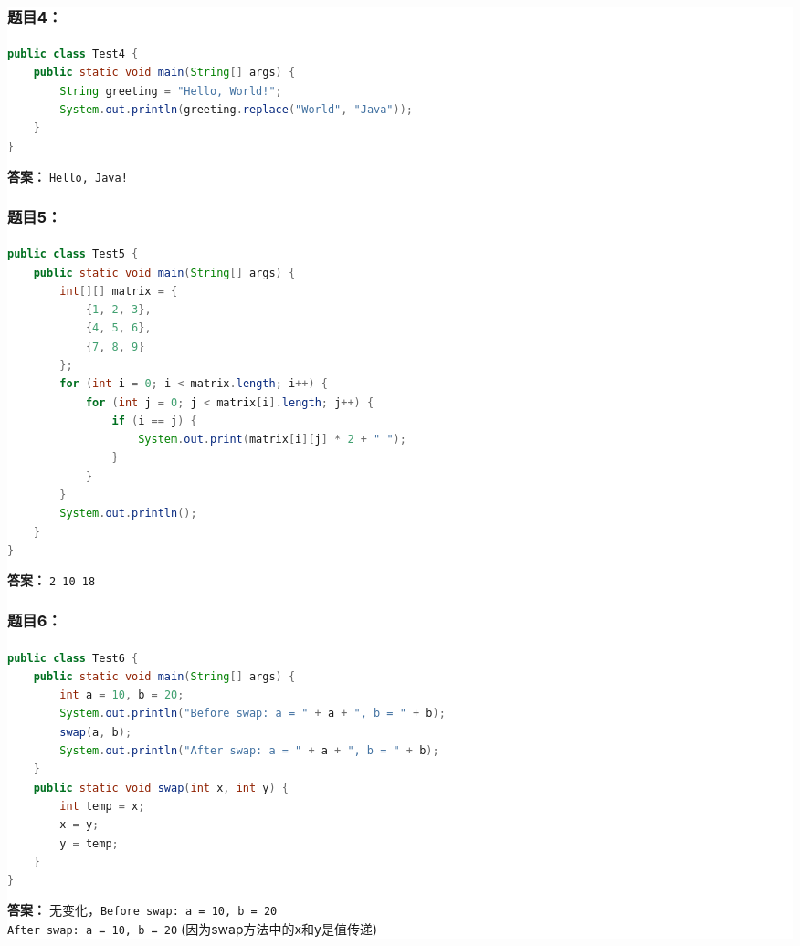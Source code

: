 ### 题目4：
```java
public class Test4 {
    public static void main(String[] args) {
        String greeting = "Hello, World!";
        System.out.println(greeting.replace("World", "Java"));
    }
}
```
**答案：** `Hello, Java!`

### 题目5：
```java
public class Test5 {
    public static void main(String[] args) {
        int[][] matrix = {
            {1, 2, 3},
            {4, 5, 6},
            {7, 8, 9}
        };
        for (int i = 0; i < matrix.length; i++) {
            for (int j = 0; j < matrix[i].length; j++) {
                if (i == j) {
                    System.out.print(matrix[i][j] * 2 + " ");
                }
            }
        }
        System.out.println();
    }
}
```
**答案：** `2 10 18`

### 题目6：
```java
public class Test6 {
    public static void main(String[] args) {
        int a = 10, b = 20;
        System.out.println("Before swap: a = " + a + ", b = " + b);
        swap(a, b);
        System.out.println("After swap: a = " + a + ", b = " + b);
    }
    public static void swap(int x, int y) {
        int temp = x;
        x = y;
        y = temp;
    }
}
```
**答案：** 无变化，`Before swap: a = 10, b = 20`  
`After swap: a = 10, b = 20` (因为swap方法中的x和y是值传递)
